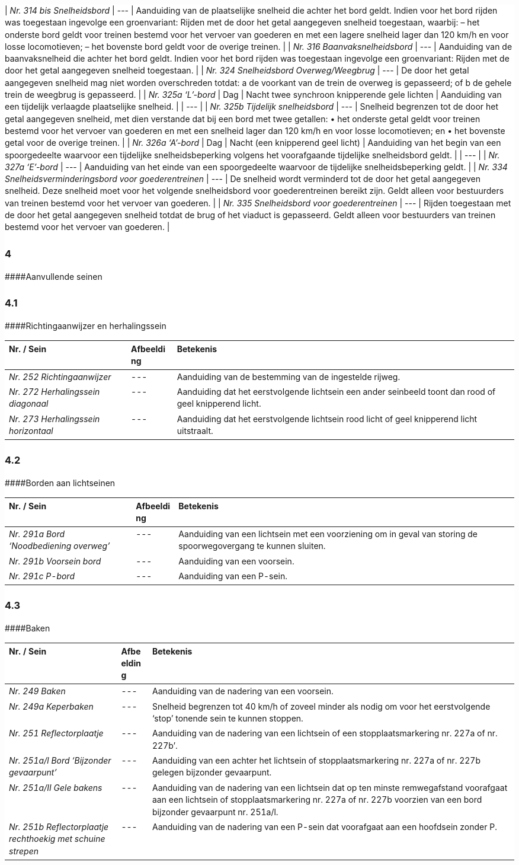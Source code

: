 |  *Nr. 314 bis*    *Snelheidsbord*   | --- | Aanduiding van de plaatselijke snelheid die achter het bord geldt.  Indien voor het bord rijden was toegestaan ingevolge een groenvariant: Rijden met de door het getal aangegeven snelheid toegestaan, waarbij:  – het onderste bord geldt voor treinen bestemd voor het vervoer van goederen en met een lagere snelheid lager dan 120 km/h en voor losse locomotieven;  – het bovenste bord geldt voor de overige treinen.  |
|  *Nr. 316*    *Baanvaksnelheidsbord*   | --- | Aanduiding van de baanvaksnelheid die achter het bord geldt.  Indien voor het bord rijden was toegestaan ingevolge een groenvariant: Rijden met de door het getal aangegeven snelheid toegestaan.  |
|  *Nr. 324*    *Snelheidsbord*    *Overweg/Weegbrug*   | --- | De door het getal aangegeven snelheid mag niet worden overschreden totdat:  a de voorkant van de trein de overweg is gepasseerd; of  b de gehele trein de weegbrug is gepasseerd.  |
|  *Nr. 325a*    *‘L’-bord*   | Dag  | Nacht twee synchroon knipperende gele lichten  | Aanduiding van een tijdelijk verlaagde plaatselijke snelheid.  |
| --- |
|  *Nr. 325b*    *Tijdelijk snelheidsbord*   | --- | Snelheid begrenzen tot de door het getal aangegeven snelheid, met dien verstande dat bij een bord met twee getallen:  • het onderste getal geldt voor treinen bestemd voor het vervoer van goederen en met een snelheid lager dan 120 km/h en voor losse locomotieven; en  • het bovenste getal voor de overige treinen.  |
|  *Nr. 326a*    *‘A’-bord*   | Dag  | Nacht (een knipperend geel licht)  | Aanduiding van het begin van een spoorgedeelte waarvoor een tijdelijke snelheidsbeperking volgens het voorafgaande tijdelijke snelheidsbord geldt.  |
| --- |
|  *Nr. 327a*    *‘E’-bord*   | --- | Aanduiding van het einde van een spoorgedeelte waarvoor de tijdelijke snelheidsbeperking geldt.  |
|  *Nr. 334*    *Snelheidsverminderingsbord voor goederentreinen*   | --- | De snelheid wordt verminderd tot de door het getal aangegeven snelheid.  Deze snelheid moet voor het volgende snelheidsbord voor goederentreinen bereikt zijn.  Geldt alleen voor bestuurders van treinen bestemd voor het vervoer van goederen.  |
|  *Nr. 335*    *Snelheidsbord voor goederentreinen*   | --- | Rijden toegestaan met de door het getal aangegeven snelheid totdat de brug of het viaduct is gepasseerd.  Geldt alleen voor bestuurders van treinen bestemd voor het vervoer van goederen.  |

### 4  

####Aanvullende seinen

### 4.1  

####Richtingaanwijzer en herhalingssein

| Nr. / Sein  | Afbeelding  | Betekenis  |
|:---|:---|:---|
|  *Nr. 252*    *Richtingaanwijzer*   | --- | Aanduiding van de bestemming van de ingestelde rijweg.  |
|  *Nr. 272*    *Herhalingssein diagonaal*   | --- | Aanduiding dat het eerstvolgende lichtsein een ander seinbeeld toont dan rood of geel knipperend licht.  |
|  *Nr. 273*    *Herhalingssein horizontaal*   | --- | Aanduiding dat het eerstvolgende lichtsein rood licht of geel knipperend licht uitstraalt.  |

### 4.2  

####Borden aan lichtseinen

| Nr. / Sein  | Afbeelding  | Betekenis  |
|:---|:---|:---|
|  *Nr. 291a*    *Bord ‘Noodbediening overweg’*   | --- | Aanduiding van een lichtsein met een voorziening om in geval van storing de spoorwegovergang te kunnen sluiten.  |
|  *Nr. 291b*    *Voorsein bord*   | --- | Aanduiding van een voorsein.  |
|  *Nr. 291c*    *P-bord*   | --- | Aanduiding van een P-sein.  |

### 4.3  

####Baken

| Nr. / Sein  | Afbeelding  | Betekenis  |
|:---|:---|:---|
|  *Nr. 249*    *Baken*   | --- | Aanduiding van de nadering van een voorsein.  |
|  *Nr. 249a*    *Keperbaken*   | --- | Snelheid begrenzen tot 40 km/h of zoveel minder als nodig om voor het eerstvolgende ‘stop’ tonende sein te kunnen stoppen.  |
|  *Nr. 251*    *Reflectorplaatje*   | --- | Aanduiding van de nadering van een lichtsein of een stopplaatsmarkering nr. 227a of nr. 227b’.  |
|  *Nr. 251a/l*    *Bord ‘Bijzonder gevaarpunt’*   | --- | Aanduiding van een achter het lichtsein of stopplaatsmarkering nr. 227a of nr. 227b gelegen bijzonder gevaarpunt.  |
|  *Nr. 251a/II*    *Gele bakens*   | --- | Aanduiding van de nadering van een lichtsein dat op ten minste remwegafstand voorafgaat aan een lichtsein of stopplaatsmarkering nr. 227a of nr. 227b voorzien van een bord bijzonder gevaarpunt nr. 251a/l.  |
|  *Nr. 251b*    *Reflectorplaatje rechthoekig met schuine strepen*   | --- | Aanduiding van de nadering van een P-sein dat voorafgaat aan een hoofdsein zonder P.  |
